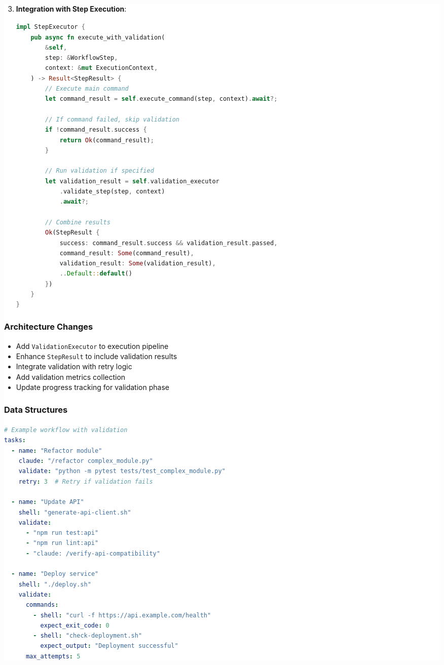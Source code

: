3. **Integration with Step Execution**:
   ```rust
   impl StepExecutor {
       pub async fn execute_with_validation(
           &self,
           step: &WorkflowStep,
           context: &mut ExecutionContext,
       ) -> Result<StepResult> {
           // Execute main command
           let command_result = self.execute_command(step, context).await?;

           // If command failed, skip validation
           if !command_result.success {
               return Ok(command_result);
           }

           // Run validation if specified
           let validation_result = self.validation_executor
               .validate_step(step, context)
               .await?;

           // Combine results
           Ok(StepResult {
               success: command_result.success && validation_result.passed,
               command_result: Some(command_result),
               validation_result: Some(validation_result),
               ..Default::default()
           })
       }
   }
   ```

### Architecture Changes
- Add `ValidationExecutor` to execution pipeline
- Enhance `StepResult` to include validation results
- Integrate validation with retry logic
- Add validation metrics collection
- Update progress tracking for validation phase

### Data Structures
```yaml
# Example workflow with validation
tasks:
  - name: "Refactor module"
    claude: "/refactor complex_module.py"
    validate: "python -m pytest tests/test_complex_module.py"
    retry: 3  # Retry if validation fails

  - name: "Update API"
    shell: "generate-api-client.sh"
    validate:
      - "npm run test:api"
      - "npm run lint:api"
      - "claude: /verify-api-compatibility"

  - name: "Deploy service"
    shell: "./deploy.sh"
    validate:
      commands:
        - shell: "curl -f https://api.example.com/health"
          expect_exit_code: 0
        - shell: "check-deployment.sh"
          expect_output: "Deployment successful"
      max_attempts: 5
```